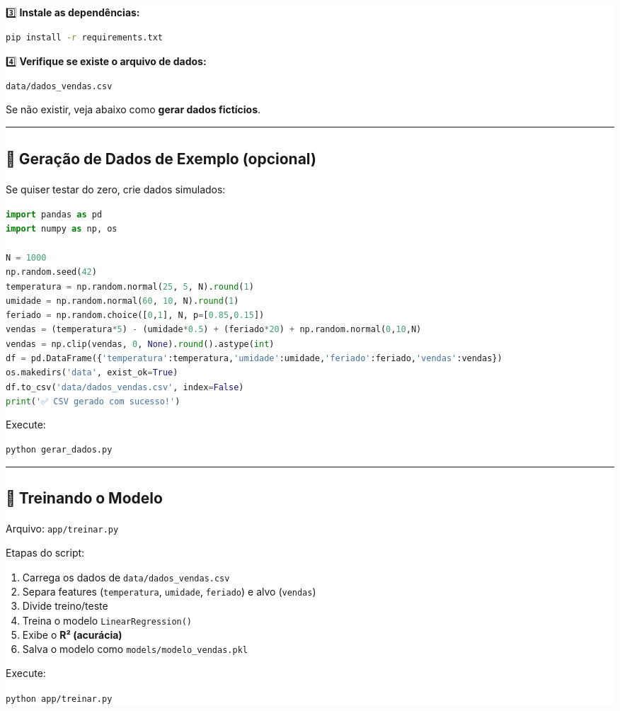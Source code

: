 3️⃣ **Instale as dependências:**
```bash
pip install -r requirements.txt
```

4️⃣ **Verifique se existe o arquivo de dados:**
```
data/dados_vendas.csv
```
Se não existir, veja abaixo como **gerar dados fictícios**.

---

## 🧩 Geração de Dados de Exemplo (opcional)

Se quiser testar do zero, crie dados simulados:

```python
import pandas as pd
import numpy as np, os

N = 1000
np.random.seed(42)
temperatura = np.random.normal(25, 5, N).round(1)
umidade = np.random.normal(60, 10, N).round(1)
feriado = np.random.choice([0,1], N, p=[0.85,0.15])
vendas = (temperatura*5) - (umidade*0.5) + (feriado*20) + np.random.normal(0,10,N)
vendas = np.clip(vendas, 0, None).round().astype(int)
df = pd.DataFrame({'temperatura':temperatura,'umidade':umidade,'feriado':feriado,'vendas':vendas})
os.makedirs('data', exist_ok=True)
df.to_csv('data/dados_vendas.csv', index=False)
print('✅ CSV gerado com sucesso!')
```

Execute:
```bash
python gerar_dados.py
```

---

## 🧠 Treinando o Modelo

Arquivo: `app/treinar.py`

Etapas do script:

1. Carrega os dados de `data/dados_vendas.csv`  
2. Separa features (`temperatura`, `umidade`, `feriado`) e alvo (`vendas`)  
3. Divide treino/teste  
4. Treina o modelo `LinearRegression()`  
5. Exibe o **R² (acurácia)**  
6. Salva o modelo como `models/modelo_vendas.pkl`

Execute:
```bash
python app/treinar.py
```
